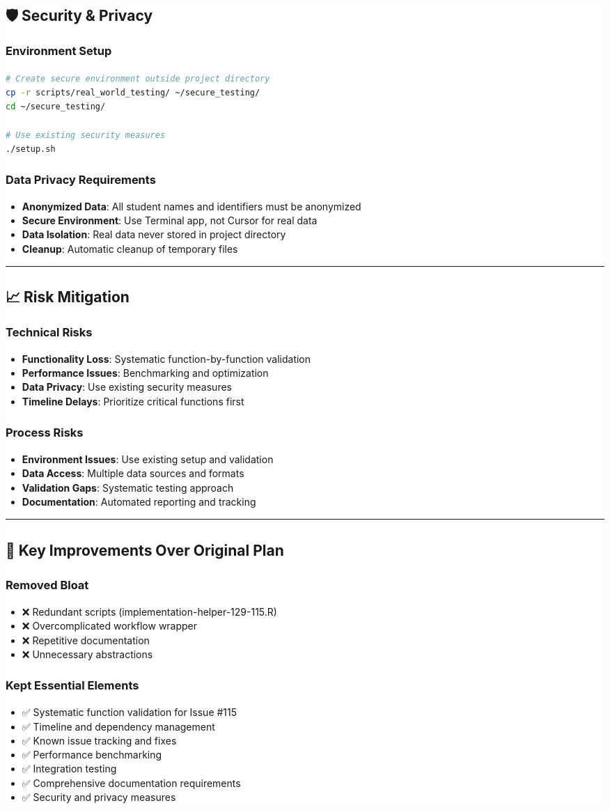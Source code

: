 ## 🛡️ **Security & Privacy**

### **Environment Setup**
```bash
# Create secure environment outside project directory
cp -r scripts/real_world_testing/ ~/secure_testing/
cd ~/secure_testing/

# Use existing security measures
./setup.sh
```

### **Data Privacy Requirements**
- **Anonymized Data**: All student names and identifiers must be anonymized
- **Secure Environment**: Use Terminal app, not Cursor for real data
- **Data Isolation**: Real data never stored in project directory
- **Cleanup**: Automatic cleanup of temporary files

---

## 📈 **Risk Mitigation**

### **Technical Risks**
- **Functionality Loss**: Systematic function-by-function validation
- **Performance Issues**: Benchmarking and optimization
- **Data Privacy**: Use existing security measures
- **Timeline Delays**: Prioritize critical functions first

### **Process Risks**
- **Environment Issues**: Use existing setup and validation
- **Data Access**: Multiple data sources and formats
- **Validation Gaps**: Systematic testing approach
- **Documentation**: Automated reporting and tracking

---

## 🎯 **Key Improvements Over Original Plan**

### **Removed Bloat**
- ❌ Redundant scripts (implementation-helper-129-115.R)
- ❌ Overcomplicated workflow wrapper
- ❌ Repetitive documentation
- ❌ Unnecessary abstractions

### **Kept Essential Elements**
- ✅ Systematic function validation for Issue #115
- ✅ Timeline and dependency management
- ✅ Known issue tracking and fixes
- ✅ Performance benchmarking
- ✅ Integration testing
- ✅ Comprehensive documentation requirements
- ✅ Security and privacy measures
